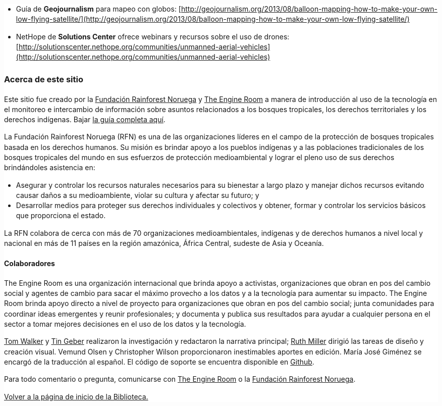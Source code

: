 * Guía de **Geojournalism** para mapeo con globos: [http://geojournalism.org/2013/08/balloon-mapping-how-to-make-your-own-low-flying-satellite/](http://geojournalism.org/2013/08/balloon-mapping-how-to-make-your-own-low-flying-satellite/)

* NetHope de **Solutions Center** ofrece webinars y recursos sobre el uso de drones: [http://solutionscenter.nethope.org/communities/unmanned-aerial-vehicles](http://solutionscenter.nethope.org/communities/unmanned-aerial-vehicles)

### Acerca de este sitio

Este sitio fue creado por la [Fundación Rainforest Noruega](www.regnskog.no/en/) y [The Engine Room](https://theengineroom.org) a manera de introducción al uso de la tecnología en el monitoreo e intercambio de información sobre asuntos relacionados a los bosques tropicales, los derechos territoriales y los derechos indígenas. Bajar [la guía completa aquí](http://d5i6is0eze552.cloudfront.net/documents/Publikasjoner/Andre-rapporter/Rainforest-tech-primer.pdf?mtime=20160704134642).

La Fundación Rainforest Noruega (RFN) es una de las organizaciones líderes en el campo de la protección de bosques tropicales basada en los derechos humanos. Su misión es brindar apoyo a los pueblos indígenas y a las poblaciones tradicionales de los bosques tropicales del mundo en sus esfuerzos de protección medioambiental y lograr el pleno uso de sus derechos brindándoles asistencia en:

* Asegurar y controlar los recursos naturales necesarios para su bienestar a 	largo plazo y manejar dichos recursos evitando causar daños a su medioambiente, violar su cultura y afectar su futuro; y
* Desarrollar medios para proteger sus derechos individuales y colectivos y obtener, 	formar y controlar los servicios básicos que proporciona el estado.

La RFN colabora de cerca con más de 70 organizaciones medioambientales, indígenas y de derechos humanos a nivel local y nacional en más de 11 países en la región amazónica, África Central, sudeste de Asia y Oceanía.

#### Colaboradores
The Engine Room es una organización internacional que brinda apoyo a activistas, organizaciones que obran en pos del cambio social y agentes de cambio para sacar el máximo provecho a los datos y a la tecnología para aumentar su impacto. The Engine Room brinda apoyo directo a nivel de proyecto para organizaciones que obran en pos del cambio social; junta comunidades para coordinar ideas emergentes y reunir profesionales; y documenta y publica sus resultados para ayudar a cualquier persona en el sector a tomar mejores decisiones en el uso de los datos y la tecnología.

[Tom Walker](https://www.theengineroom.org/our_team/tom-walker/) y [Tin Geber](https://www.theengineroom.org/our_team/tin-geber/) realizaron la investigación y redactaron la narrativa principal; [Ruth Miller](http://ruthmiller.net/) dirigió las tareas de diseño y creación visual. Vemund Olsen y Christopher Wilson proporcionaron inestimables aportes en edició­n. María José Giménez se encargó de la traducción al español. El código de soporte se encuentra disponible en [Github](https://github.com/the-engine-room/library/).

Para todo comentario o pregunta, comunicarse con [The Engine Room](mailto:hello@theengineroom.org) o la [Fundación Rainforest Noruega](mailto:rainforest@rainforest.no).

[Volver a la página de inicio de la Biblioteca.](/pt/rainforest-tech)

